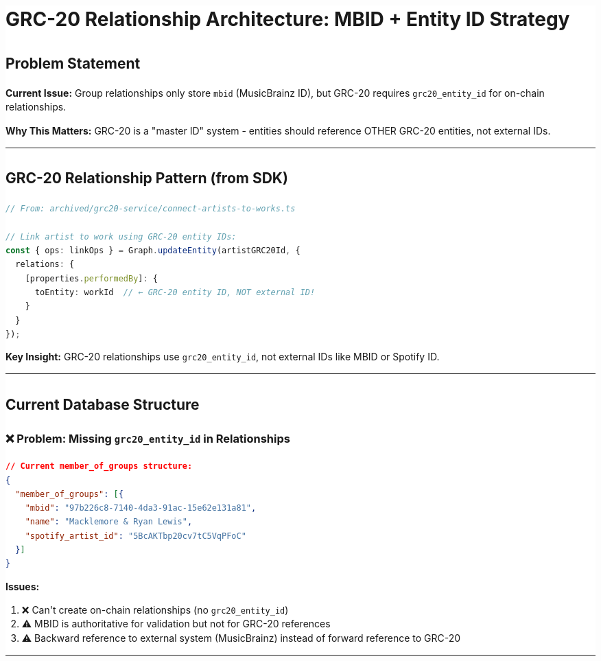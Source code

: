 # GRC-20 Relationship Architecture: MBID + Entity ID Strategy

## Problem Statement

**Current Issue:** Group relationships only store `mbid` (MusicBrainz ID), but GRC-20 requires `grc20_entity_id` for on-chain relationships.

**Why This Matters:** GRC-20 is a "master ID" system - entities should reference OTHER GRC-20 entities, not external IDs.

---

## GRC-20 Relationship Pattern (from SDK)

```typescript
// From: archived/grc20-service/connect-artists-to-works.ts

// Link artist to work using GRC-20 entity IDs:
const { ops: linkOps } = Graph.updateEntity(artistGRC20Id, {
  relations: {
    [properties.performedBy]: {
      toEntity: workId  // ← GRC-20 entity ID, NOT external ID!
    }
  }
});
```

**Key Insight:** GRC-20 relationships use `grc20_entity_id`, not external IDs like MBID or Spotify ID.

---

## Current Database Structure

### ❌ Problem: Missing `grc20_entity_id` in Relationships

```json
// Current member_of_groups structure:
{
  "member_of_groups": [{
    "mbid": "97b226c8-7140-4da3-91ac-15e62e131a81",
    "name": "Macklemore & Ryan Lewis",
    "spotify_artist_id": "5BcAKTbp20cv7tC5VqPFoC"
  }]
}
```

**Issues:**
1. ❌ Can't create on-chain relationships (no `grc20_entity_id`)
2. ⚠️ MBID is authoritative for validation but not for GRC-20 references
3. ⚠️ Backward reference to external system (MusicBrainz) instead of forward reference to GRC-20

---